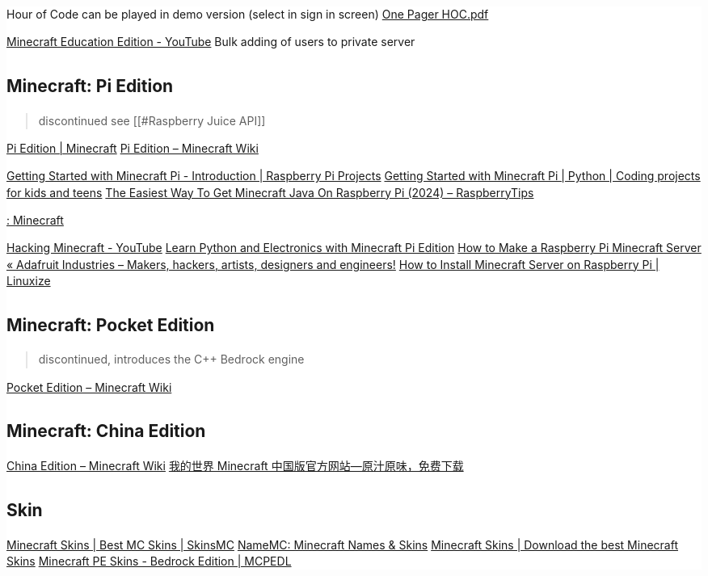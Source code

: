 Hour of Code can be played in demo version (select in sign in screen)
[One Pager HOC.pdf](https://education.minecraft.net/content/dam/education-edition/learning-experiences/hoc24/One%20Pager%20HOC.pdf)

[Minecraft Education Edition - YouTube](https://www.youtube.com/playlist?list=PLokdYgqXzlzIcnHlWplSkKLFdxjVay8lf)
Bulk adding of users to private server

## Minecraft: Pi Edition

> discontinued
> see [[#Raspberry Juice API]]

[Pi Edition | Minecraft](https://minecraft.net/en-us/edition/pi/)
[Pi Edition – Minecraft Wiki](https://minecraft.wiki/w/Pi_Edition)

[Getting Started with Minecraft Pi - Introduction | Raspberry Pi Projects](https://projects.raspberrypi.org/en/projects/getting-started-with-minecraft-pi)
[Getting Started with Minecraft Pi | Python | Coding projects for kids and teens](https://projects.raspberrypi.org/en/projects/getting-started-with-minecraft-pi/)
[The Easiest Way To Get Minecraft Java On Raspberry Pi (2024) – RaspberryTips](https://raspberrytips.com/install-minecraft-java-raspberry-pi/)

[<Stuff about="code" />: Minecraft](https://www.stuffaboutcode.com/p/minecraft.html)

[Hacking Minecraft - YouTube](https://www.youtube.com/playlist?list=PLME-KWdxI8dfQ1mKqnED8eAxZIb82ju6H)
[Learn Python and Electronics with Minecraft Pi Edition](https://www.makeuseof.com/tag/learn-python-electronics-minecraft-pi-edition/)
[How to Make a Raspberry Pi Minecraft Server « Adafruit Industries – Makers, hackers, artists, designers and engineers!](https://blog.adafruit.com/2019/10/11/how-to-make-a-raspberry-pi-minecraft-server-raspberry_pi-piday-raspberrypi/)
[How to Install Minecraft Server on Raspberry Pi | Linuxize](https://linuxize.com/post/how-to-install-minecraft-server-on-raspberry-pi/)

## Minecraft: Pocket Edition

> discontinued, introduces the C++ Bedrock engine

[Pocket Edition – Minecraft Wiki](https://minecraft.wiki/w/Pocket_Edition)

## Minecraft: China Edition

[China Edition – Minecraft Wiki](https://minecraft.wiki/w/China_Edition)
[我的世界 Minecraft 中国版官方网站—原汁原味，免费下载](http://mc.163.com/)

## Skin

[Minecraft Skins | Best MC Skins | SkinsMC](https://skinsmc.org/)
[NameMC: Minecraft Names & Skins](https://namemc.com/)
[Minecraft Skins | Download the best Minecraft Skins](https://www.minecraftskins.net/)
[Minecraft PE Skins - Bedrock Edition | MCPEDL](https://mcpedl.com/skins/)
